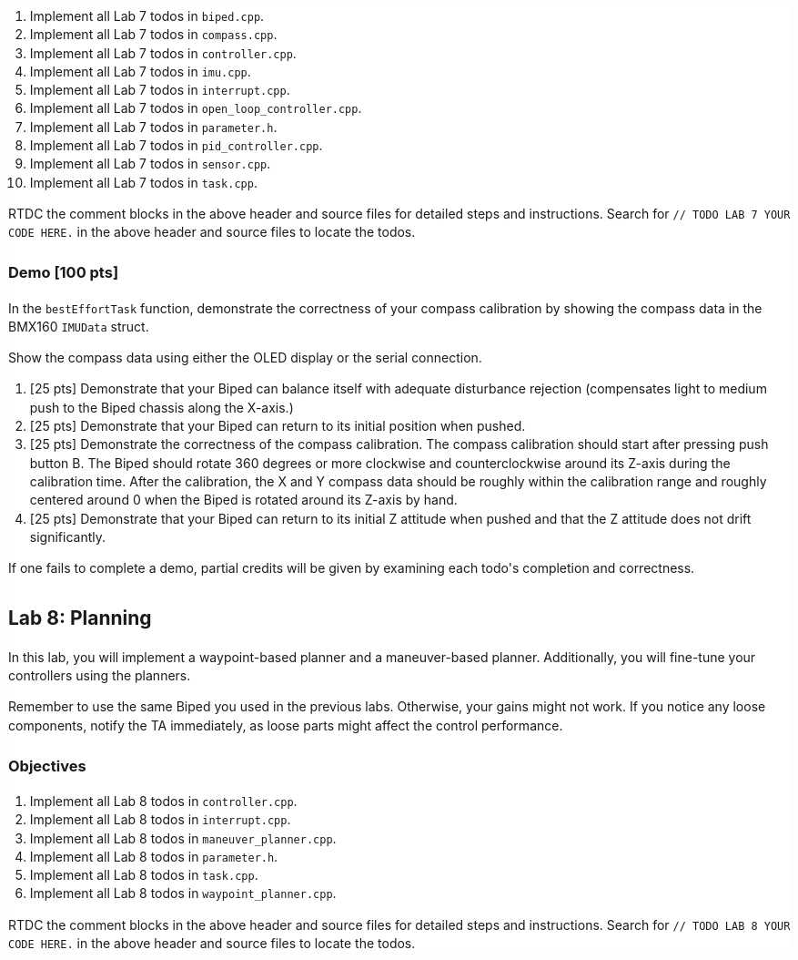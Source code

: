 1. Implement all Lab 7 todos in `biped.cpp`.
2. Implement all Lab 7 todos in `compass.cpp`.
3. Implement all Lab 7 todos in `controller.cpp`.
4. Implement all Lab 7 todos in `imu.cpp`.
5. Implement all Lab 7 todos in `interrupt.cpp`.
6. Implement all Lab 7 todos in `open_loop_controller.cpp`.
7. Implement all Lab 7 todos in `parameter.h`.
8. Implement all Lab 7 todos in `pid_controller.cpp`.
9. Implement all Lab 7 todos in `sensor.cpp`.
10. Implement all Lab 7 todos in `task.cpp`.

RTDC the comment blocks in the above header and source files for detailed steps and instructions. Search for `// TODO LAB 7 YOUR CODE HERE.` in the above header and source files to locate the todos.

### Demo [100 pts]

In the `bestEffortTask` function, demonstrate the correctness of your compass calibration by showing the compass data in the BMX160 `IMUData` struct.

Show the compass data using either the OLED display or the serial connection.

1. [25 pts] Demonstrate that your Biped can balance itself with adequate disturbance rejection (compensates light to medium push to the Biped chassis along the X-axis.)
2. [25 pts] Demonstrate that your Biped can return to its initial position when pushed.
3. [25 pts] Demonstrate the correctness of the compass calibration. The compass calibration should start after pressing push button B. The Biped should rotate 360 degrees or more clockwise and counterclockwise around its Z-axis during the calibration time. After the calibration, the X and Y compass data should be roughly within the calibration range and roughly centered around 0 when the Biped is rotated around its Z-axis by hand.
4. [25 pts] Demonstrate that your Biped can return to its initial Z attitude when pushed and that the Z attitude does not drift significantly.

If one fails to complete a demo, partial credits will be given by examining each todo's completion and correctness.

## Lab 8: Planning

In this lab, you will implement a waypoint-based planner and a maneuver-based planner. Additionally, you will fine-tune your controllers using the planners.

Remember to use the same Biped you used in the previous labs. Otherwise, your gains might not work. If you notice any loose components, notify the TA immediately, as loose parts might affect the control performance.

### Objectives

1. Implement all Lab 8 todos in `controller.cpp`.
2. Implement all Lab 8 todos in `interrupt.cpp`.
3. Implement all Lab 8 todos in `maneuver_planner.cpp`.
4. Implement all Lab 8 todos in `parameter.h`.
5. Implement all Lab 8 todos in `task.cpp`.
6. Implement all Lab 8 todos in `waypoint_planner.cpp`.

RTDC the comment blocks in the above header and source files for detailed steps and instructions. Search for `// TODO LAB 8 YOUR CODE HERE.` in the above header and source files to locate the todos.
